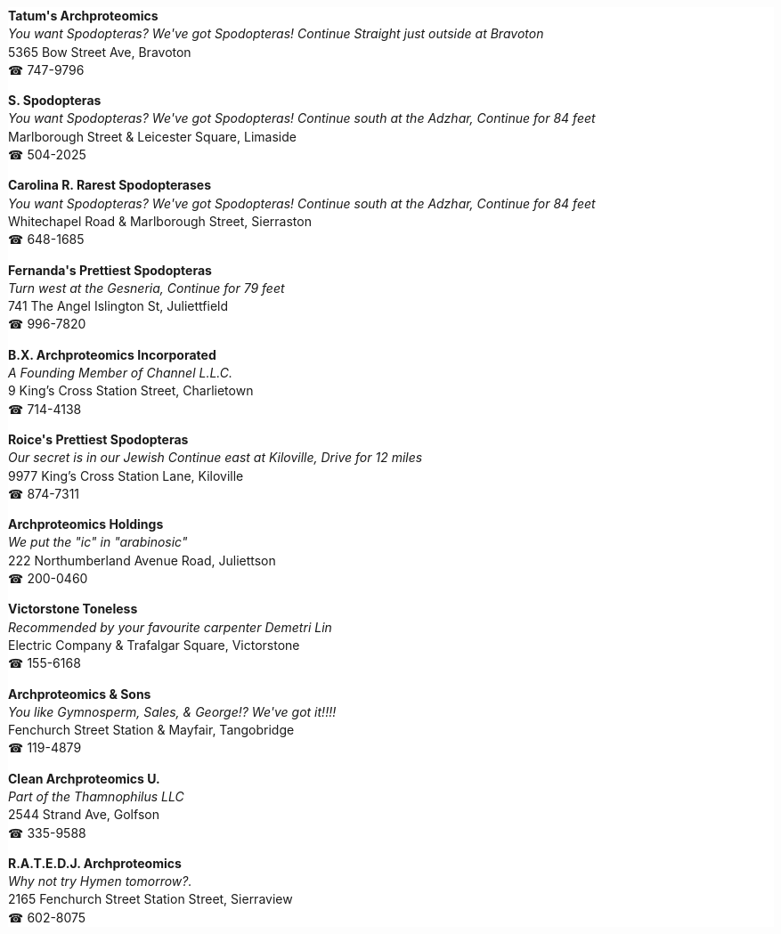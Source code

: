**Tatum's Archproteomics**  
_You want Spodopteras? We've got Spodopteras! 
Continue Straight just outside at Bravoton_  
5365 Bow Street Ave, Bravoton  
☎ 747-9796

**S. Spodopteras**  
_You want Spodopteras? We've got Spodopteras! 
Continue south at the Adzhar, Continue for 84 feet_  
Marlborough Street & Leicester Square, Limaside  
☎ 504-2025

**Carolina R. Rarest Spodopterases**  
_You want Spodopteras? We've got Spodopteras! 
Continue south at the Adzhar, Continue for 84 feet_  
Whitechapel Road & Marlborough Street, Sierraston  
☎ 648-1685

**Fernanda's Prettiest Spodopteras**  
_Turn west at the Gesneria, Continue for 79 feet_  
741 The Angel Islington St, Juliettfield  
☎ 996-7820

**B.X. Archproteomics Incorporated**  
_A Founding Member of Channel L.L.C._  
9 King’s Cross Station Street, Charlietown  
☎ 714-4138

**Roice's Prettiest Spodopteras**  
_Our secret is in our Jewish 
Continue east at Kiloville, Drive for 12 miles_  
9977 King’s Cross Station Lane, Kiloville  
☎ 874-7311

**Archproteomics Holdings**  
_We put the "ic" in "arabinosic"_  
222 Northumberland Avenue Road, Juliettson  
☎ 200-0460

**Victorstone Toneless**  
_Recommended by your favourite carpenter Demetri Lin_  
Electric Company & Trafalgar Square, Victorstone  
☎ 155-6168

**Archproteomics & Sons**  
_You like Gymnosperm, Sales, & George!? We've got it!!!!_  
Fenchurch Street Station & Mayfair, Tangobridge  
☎ 119-4879

**Clean Archproteomics U.**  
_Part of the Thamnophilus LLC_  
2544 Strand Ave, Golfson  
☎ 335-9588

**R.A.T.E.D.J. Archproteomics**  
_Why not try Hymen tomorrow?._  
2165 Fenchurch Street Station Street, Sierraview  
☎ 602-8075

